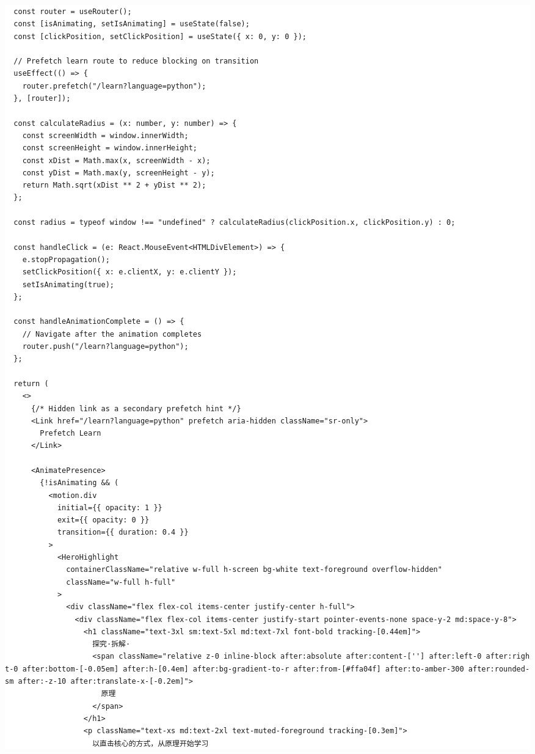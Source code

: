 ```tsx
  const router = useRouter();
  const [isAnimating, setIsAnimating] = useState(false);
  const [clickPosition, setClickPosition] = useState({ x: 0, y: 0 });

  // Prefetch learn route to reduce blocking on transition
  useEffect(() => {
    router.prefetch("/learn?language=python");
  }, [router]);

  const calculateRadius = (x: number, y: number) => {
    const screenWidth = window.innerWidth;
    const screenHeight = window.innerHeight;
    const xDist = Math.max(x, screenWidth - x);
    const yDist = Math.max(y, screenHeight - y);
    return Math.sqrt(xDist ** 2 + yDist ** 2);
  };

  const radius = typeof window !== "undefined" ? calculateRadius(clickPosition.x, clickPosition.y) : 0;

  const handleClick = (e: React.MouseEvent<HTMLDivElement>) => {
    e.stopPropagation();
    setClickPosition({ x: e.clientX, y: e.clientY });
    setIsAnimating(true);
  };

  const handleAnimationComplete = () => {
    // Navigate after the animation completes
    router.push("/learn?language=python");
  };

  return (
    <>
      {/* Hidden link as a secondary prefetch hint */}
      <Link href="/learn?language=python" prefetch aria-hidden className="sr-only">
        Prefetch Learn
      </Link>

      <AnimatePresence>
        {!isAnimating && (
          <motion.div
            initial={{ opacity: 1 }}
            exit={{ opacity: 0 }}
            transition={{ duration: 0.4 }}
          >
            <HeroHighlight
              containerClassName="relative w-full h-screen bg-white text-foreground overflow-hidden"
              className="w-full h-full"
            >
              <div className="flex flex-col items-center justify-center h-full">
                <div className="flex flex-col items-center justify-start pointer-events-none space-y-2 md:space-y-8">
                  <h1 className="text-3xl sm:text-5xl md:text-7xl font-bold tracking-[0.44em]">
                    探究·拆解·
                    <span className="relative z-0 inline-block after:absolute after:content-[''] after:left-0 after:right-0 after:bottom-[-0.05em] after:h-[0.4em] after:bg-gradient-to-r after:from-[#ffa04f] after:to-amber-300 after:rounded-sm after:-z-10 after:translate-x-[-0.2em]">
                      原理
                    </span>
                  </h1>
                  <p className="text-xs md:text-2xl text-muted-foreground tracking-[0.3em]">
                    以直击核心的方式，从原理开始学习
```